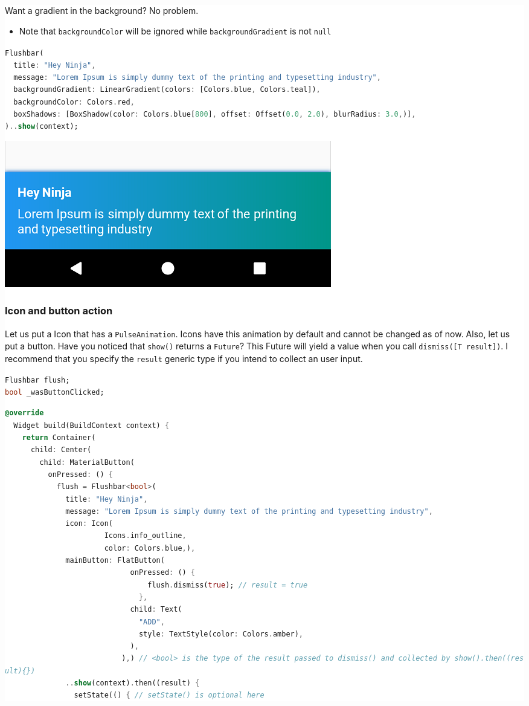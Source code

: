 Want a gradient in the background? No problem.

- Note that `backgroundColor` will be ignored while `backgroundGradient` is not `null`

```dart
Flushbar(
  title: "Hey Ninja",
  message: "Lorem Ipsum is simply dummy text of the printing and typesetting industry",
  backgroundGradient: LinearGradient(colors: [Colors.blue, Colors.teal]),
  backgroundColor: Colors.red,
  boxShadows: [BoxShadow(color: Colors.blue[800], offset: Offset(0.0, 2.0), blurRadius: 3.0,)],
)..show(context);
```

![Background Gradient](readme_resources/gradient_bar.png)

### Icon and button action

Let us put a Icon that has a `PulseAnimation`. Icons have this animation by default and cannot be changed as of now.
Also, let us put a button. Have you noticed that `show()` returns a `Future`?
This Future will yield a value when you call `dismiss([T result])`.
I recommend that you specify the `result` generic type if you intend to collect an user input.

```dart
Flushbar flush;
bool _wasButtonClicked;
```

```dart
@override
  Widget build(BuildContext context) {
    return Container(
      child: Center(
        child: MaterialButton(
          onPressed: () {
            flush = Flushbar<bool>(
              title: "Hey Ninja",
              message: "Lorem Ipsum is simply dummy text of the printing and typesetting industry",
              icon: Icon(
                       Icons.info_outline,
                       color: Colors.blue,),
              mainButton: FlatButton(
                             onPressed: () {
                                 flush.dismiss(true); // result = true
                               },
                             child: Text(
                               "ADD",
                               style: TextStyle(color: Colors.amber),
                             ),
                           ),) // <bool> is the type of the result passed to dismiss() and collected by show().then((result){})
              ..show(context).then((result) {
                setState(() { // setState() is optional here
```